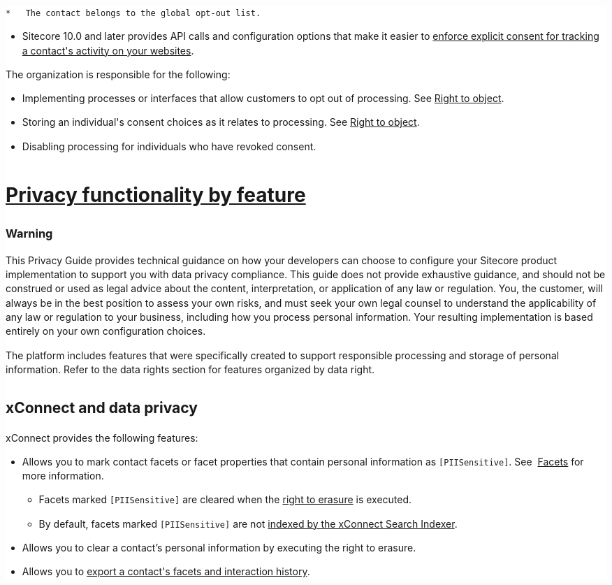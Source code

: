     *   The contact belongs to the global opt-out list.
        
    
*   Sitecore 10.0 and later provides API calls and configuration options that make it easier to [enforce explicit consent for tracking a contact's activity on your websites](/xp/en/developers/102/sitecore-experience-platform/en/enable-or-disable-web-tracking-based-on-visitor-consent.html).
    

The organization is responsible for the following:

*   Implementing processes or interfaces that allow customers to opt out of processing. See [Right to object](consent-and-the-right-to-object.html "Consent and the right to object").
    
*   Storing an individual's consent choices as it relates to processing. See [Right to object](consent-and-the-right-to-object.html "Consent and the right to object").
    
*   Disabling processing for individuals who have revoked consent.

[Privacy functionality by feature](https://doc.sitecore.com/xp/en/developers/102/platform-administration-and-architecture/privacy-functionality-by-feature.html)
================================================================================================================================================================

### Warning

This Privacy Guide provides technical guidance on how your developers can choose to configure your Sitecore product implementation to support you with data privacy compliance. This guide does not provide exhaustive guidance, and should not be construed or used as legal advice about the content, interpretation, or application of any law or regulation. You, the customer, will always be in the best position to assess your own risks, and must seek your own legal counsel to understand the applicability of any law or regulation to your business, including how you process personal information. Your resulting implementation is based entirely on your own configuration choices.

The platform includes features that were specifically created to support responsible processing and storage of personal information. Refer to the data rights section for features organized by data right.

xConnect and data privacy
-------------------------

xConnect provides the following features:

*   Allows you to mark contact facets or facet properties that contain personal information as `[PIISensitive]`. See  [Facets](/xp/en/developers/93/sitecore-experience-platform/en/facets.html) for more information.
    
    *   Facets marked `[PIISensitive]` are cleared when the [right to erasure](/xp/en/developers/93/sitecore-experience-platform/en/execute-right-to-be-forgotten.html) is executed.
        
    *   By default, facets marked `[PIISensitive]` are not [indexed by the xConnect Search Indexer](/xp/en/developers/102/sitecore-experience-platform/en/enable-indexing-of-pii-sensitive-data-in-the-xdb-index.html).
        
    
*   Allows you to clear a contact’s personal information by executing the right to erasure.
    
*   Allows you to [export a contact's facets and interaction history](/xp/en/developers/93/sitecore-experience-platform/en/export-all-contact-data.html).
    